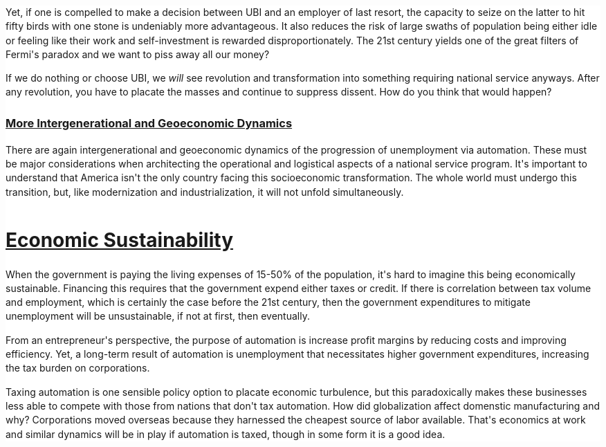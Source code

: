 Yet, if one is compelled to make a decision between UBI and an
employer of last resort, the capacity to seize on the latter to hit
fifty birds with one stone is undeniably more advantageous. It also
reduces the risk of large swaths of population being either idle or
feeling like their work and self-investment is rewarded
disproportionately. The 21st century yields one of the great filters
of Fermi's paradox and we want to piss away all our money?

If we do nothing or choose UBI, we *will* see revolution and
transformation into something requiring national service
anyways. After any revolution, you have to placate the masses and
continue to suppress dissent. How do you think that would happen?

<a name="more-intergenerational-and-geoeconomic-dynamics" />

### [More Intergenerational and Geoeconomic Dynamics](#more-intergenerational-and-geoeconomic-dynamics)

There are again intergenerational and geoeconomic dynamics of the
progression of unemployment via automation. These must be major
considerations when architecting the operational and logistical
aspects of a national service program. It's important to understand
that America isn't the only country facing this socioeconomic
transformation. The whole world must undergo this transition, but,
like modernization and industrialization, it will not unfold
simultaneously.

<a name="economic-sustainability" />

# [Economic Sustainability](#economic-sustainability)

When the government is paying the living expenses of 15-50% of the
population, it's hard to imagine this being economically
sustainable. Financing this requires that the government expend either
taxes or credit. If there is correlation between tax volume and
employment, which is certainly the case before the 21st century, then
the government expenditures to mitigate unemployment will be
unsustainable, if not at first, then eventually.

From an entrepreneur's perspective, the purpose of automation is
increase profit margins by reducing costs and improving efficiency.
Yet, a long-term result of automation is unemployment that
necessitates higher government expenditures, increasing the tax burden
on corporations.

Taxing automation is one sensible policy option to placate economic
turbulence, but this paradoxically makes these businesses less able to
compete with those from nations that don't tax automation. How did
globalization affect domenstic manufacturing and why? Corporations
moved overseas because they harnessed the cheapest source of labor
available. That's economics at work and similar dynamics will be in
play if automation is taxed, though in some form it is a good idea.
